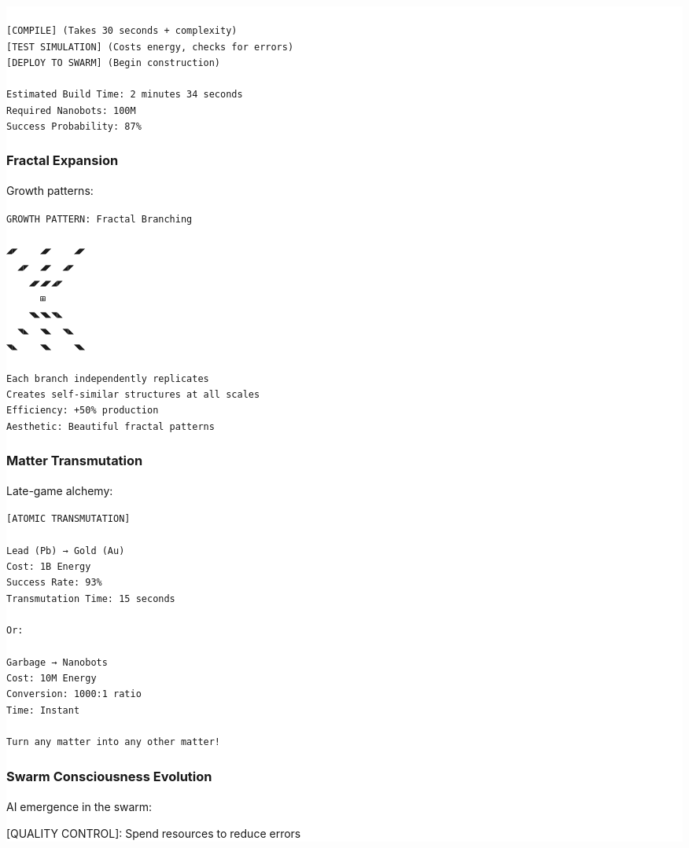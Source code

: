 ```

[COMPILE] (Takes 30 seconds + complexity)
[TEST SIMULATION] (Costs energy, checks for errors)
[DEPLOY TO SWARM] (Begin construction)

Estimated Build Time: 2 minutes 34 seconds
Required Nanobots: 100M
Success Probability: 87%
```

### Fractal Expansion
Growth patterns:

```
GROWTH PATTERN: Fractal Branching

◢◤    ◢◤    ◢◤
  ◢◤  ◢◤  ◢◤
    ◢◤◢◤◢◤
      ⊞
    ◥◣◥◣◥◣
  ◥◣  ◥◣  ◥◣
◥◣    ◥◣    ◥◣

Each branch independently replicates
Creates self-similar structures at all scales
Efficiency: +50% production
Aesthetic: Beautiful fractal patterns
```

### Matter Transmutation
Late-game alchemy:

```
[ATOMIC TRANSMUTATION]

Lead (Pb) → Gold (Au)
Cost: 1B Energy
Success Rate: 93%
Transmutation Time: 15 seconds

Or:

Garbage → Nanobots
Cost: 10M Energy
Conversion: 1000:1 ratio
Time: Instant

Turn any matter into any other matter!
```

### Swarm Consciousness Evolution
AI emergence in the swarm:


[QUALITY CONTROL]: Spend resources to reduce errors